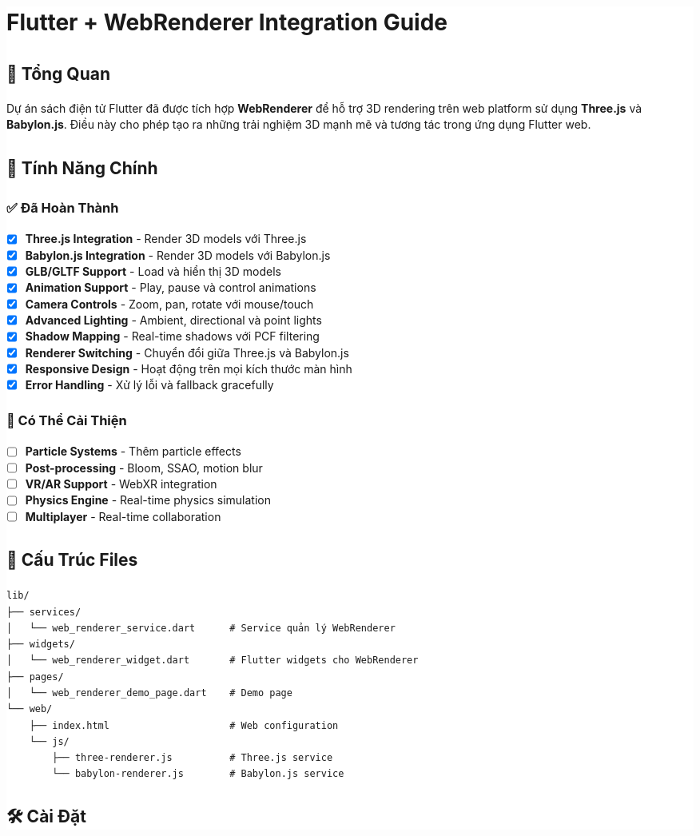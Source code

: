 # Flutter + WebRenderer Integration Guide

## 🎯 Tổng Quan

Dự án sách điện tử Flutter đã được tích hợp **WebRenderer** để hỗ trợ 3D rendering trên web platform sử dụng **Three.js** và **Babylon.js**. Điều này cho phép tạo ra những trải nghiệm 3D mạnh mẽ và tương tác trong ứng dụng Flutter web.

## 🚀 Tính Năng Chính

### ✅ Đã Hoàn Thành
- [x] **Three.js Integration** - Render 3D models với Three.js
- [x] **Babylon.js Integration** - Render 3D models với Babylon.js
- [x] **GLB/GLTF Support** - Load và hiển thị 3D models
- [x] **Animation Support** - Play, pause và control animations
- [x] **Camera Controls** - Zoom, pan, rotate với mouse/touch
- [x] **Advanced Lighting** - Ambient, directional và point lights
- [x] **Shadow Mapping** - Real-time shadows với PCF filtering
- [x] **Renderer Switching** - Chuyển đổi giữa Three.js và Babylon.js
- [x] **Responsive Design** - Hoạt động trên mọi kích thước màn hình
- [x] **Error Handling** - Xử lý lỗi và fallback gracefully

### 🔄 Có Thể Cải Thiện
- [ ] **Particle Systems** - Thêm particle effects
- [ ] **Post-processing** - Bloom, SSAO, motion blur
- [ ] **VR/AR Support** - WebXR integration
- [ ] **Physics Engine** - Real-time physics simulation
- [ ] **Multiplayer** - Real-time collaboration

## 📁 Cấu Trúc Files

```
lib/
├── services/
│   └── web_renderer_service.dart      # Service quản lý WebRenderer
├── widgets/
│   └── web_renderer_widget.dart       # Flutter widgets cho WebRenderer
├── pages/
│   └── web_renderer_demo_page.dart    # Demo page
└── web/
    ├── index.html                     # Web configuration
    └── js/
        ├── three-renderer.js          # Three.js service
        └── babylon-renderer.js        # Babylon.js service
```

## 🛠 Cài Đặt
